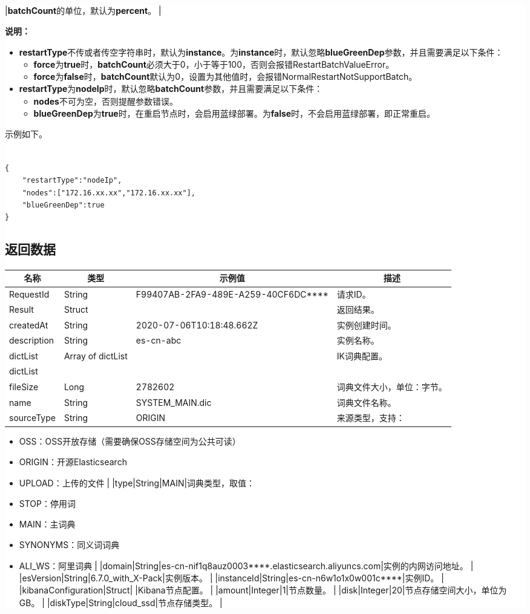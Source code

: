 |**batchCount**的单位，默认为**percent**。 |

**说明：**

-   **restartType**不传或者传空字符串时，默认为**instance**。为**instance**时，默认忽略**blueGreenDep**参数，并且需要满足以下条件：
    -   **force**为**true**时，**batchCount**必须大于0，小于等于100，否则会报错RestartBatchValueError。
    -   **force**为**false**时，**batchCount**默认为0，设置为其他值时，会报错NormalRestartNotSupportBatch。
-   **restartType**为**nodeIp**时，默认忽略**batchCount**参数，并且需要满足以下条件：
    -   **nodes**不可为空，否则提醒参数错误。
    -   **blueGreenDep**为**true**时，在重启节点时，会启用蓝绿部署。为**false**时，不会启用蓝绿部署，即正常重启。

示例如下。

```

{
    "restartType":"nodeIp",
    "nodes":["172.16.xx.xx","172.16.xx.xx"],
    "blueGreenDep":true
}

```

## 返回数据

|名称|类型|示例值|描述|
|--|--|---|--|
|RequestId|String|F99407AB-2FA9-489E-A259-40CF6DC\*\*\*\*|请求ID。 |
|Result|Struct| |返回结果。 |
|createdAt|String|2020-07-06T10:18:48.662Z|实例创建时间。 |
|description|String|es-cn-abc|实例名称。 |
|dictList|Array of dictList| |IK词典配置。 |
|dictList| | | |
|fileSize|Long|2782602|词典文件大小，单位：字节。 |
|name|String|SYSTEM\_MAIN.dic|词典文件名称。 |
|sourceType|String|ORIGIN|来源类型，支持：

 -   OSS：OSS开放存储（需要确保OSS存储空间为公共可读）
-   ORIGIN：开源Elasticsearch
-   UPLOAD：上传的文件 |
|type|String|MAIN|词典类型，取值：

 -   STOP：停用词
-   MAIN：主词典
-   SYNONYMS：同义词词典
-   ALI\_WS：阿里词典 |
|domain|String|es-cn-nif1q8auz0003\*\*\*\*.elasticsearch.aliyuncs.com|实例的内网访问地址。 |
|esVersion|String|6.7.0\_with\_X-Pack|实例版本。 |
|instanceId|String|es-cn-n6w1o1x0w001c\*\*\*\*|实例ID。 |
|kibanaConfiguration|Struct| |Kibana节点配置。 |
|amount|Integer|1|节点数量。 |
|disk|Integer|20|节点存储空间大小，单位为GB。 |
|diskType|String|cloud\_ssd|节点存储类型。 |